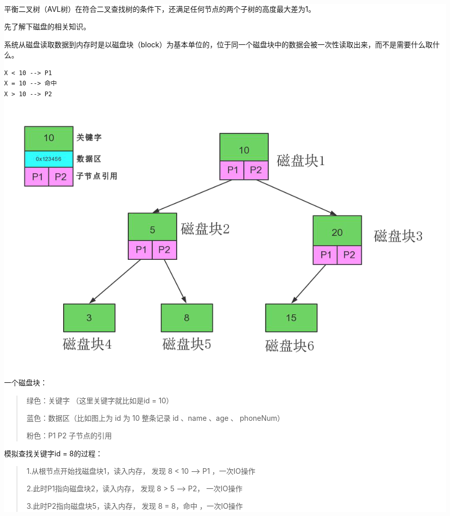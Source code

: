 平衡二叉树（AVL树）在符合二叉查找树的条件下，还满足任何节点的两个子树的高度最大差为1。

先了解下磁盘的相关知识。

系统从磁盘读取数据到内存时是以磁盘块（block）为基本单位的，位于同一个磁盘块中的数据会被一次性读取出来，而不是需要什么取什么。



```
X < 10 --> P1
X = 10 --> 命中
X > 10 --> P2
```



![120421194082041](../../images/optimize/mysql/120421194082041.Png)

一个磁盘块：

> ​	绿色：关键字 （这里关键字就比如是id = 10）
>
> ​	蓝色：数据区（比如图上为 id  为 10 整条记录 id 、name 、age  、 phoneNum）
>
> ​	粉色：P1 P2 子节点的引用
>

模拟查找关键字id = 8的过程：

> ​	1.从根节点开始找磁盘块1，读入内存，  发现  8 < 10 --> P1 ，一次IO操作
>
> ​	2.此时P1指向磁盘块2，读入内存，  	     发现 8 > 5 --> P2， 一次IO操作
>
> ​	3.此时P2指向磁盘块5，读入内存，	     发现 8 = 8，命中 ，一次IO操作
>
